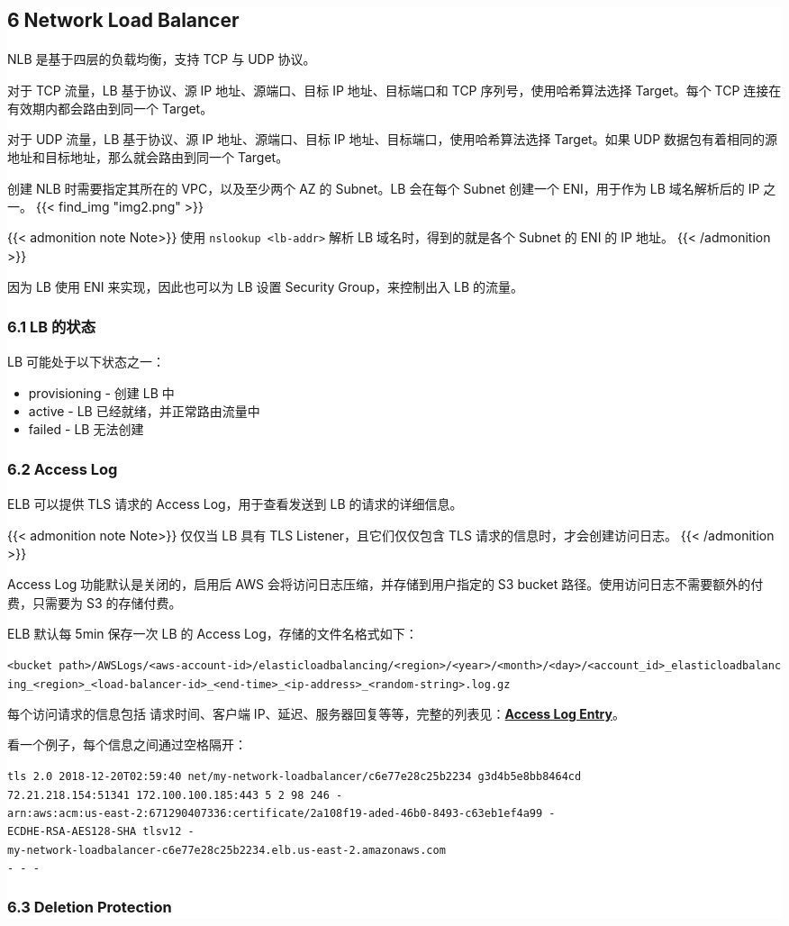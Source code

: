 ## 6 Network Load Balancer

NLB 是基于四层的负载均衡，支持 TCP 与 UDP 协议。

对于 TCP 流量，LB 基于协议、源 IP 地址、源端口、目标 IP 地址、目标端口和 TCP 序列号，使用哈希算法选择 Target。每个 TCP 连接在有效期内都会路由到同一个 Target。

对于 UDP 流量，LB 基于协议、源 IP 地址、源端口、目标 IP 地址、目标端口，使用哈希算法选择 Target。如果 UDP 数据包有着相同的源地址和目标地址，那么就会路由到同一个 Target。

创建 NLB 时需要指定其所在的 VPC，以及至少两个 AZ 的 Subnet。LB 会在每个 Subnet 创建一个 ENI，用于作为 LB 域名解析后的 IP 之一。
{{< find_img "img2.png" >}}

{{< admonition note Note>}}
使用 `nslookup <lb-addr>` 解析 LB 域名时，得到的就是各个 Subnet 的 ENI 的 IP 地址。
{{< /admonition >}}

因为 LB 使用 ENI 来实现，因此也可以为 LB 设置 Security Group，来控制出入 LB 的流量。

### 6.1 LB 的状态

LB 可能处于以下状态之一：
* provisioning - 创建 LB 中
* active - LB 已经就绪，并正常路由流量中
* failed - LB 无法创建

### 6.2 Access Log

ELB 可以提供 TLS 请求的 Access Log，用于查看发送到 LB 的请求的详细信息。

{{< admonition note Note>}}
仅仅当 LB 具有 TLS Listener，且它们仅仅包含 TLS 请求的信息时，才会创建访问日志。
{{< /admonition >}}

Access Log 功能默认是关闭的，启用后 AWS 会将访问日志压缩，并存储到用户指定的 S3 bucket 路径。使用访问日志不需要额外的付费，只需要为 S3 的存储付费。

ELB 默认每 5min 保存一次 LB 的 Access Log，存储的文件名格式如下：
```
<bucket path>/AWSLogs/<aws-account-id>/elasticloadbalancing/<region>/<year>/<month>/<day>/<account_id>_elasticloadbalancing_<region>_<load-balancer-id>_<end-time>_<ip-address>_<random-string>.log.gz
```

每个访问请求的信息包括 请求时间、客户端 IP、延迟、服务器回复等等，完整的列表见：[**Access Log Entry**](https://docs.aws.amazon.com/zh_cn/elasticloadbalancing/latest/application/load-balancer-access-logs.html#access-log-entry-format)。

看一个例子，每个信息之间通过空格隔开：
```
tls 2.0 2018-12-20T02:59:40 net/my-network-loadbalancer/c6e77e28c25b2234 g3d4b5e8bb8464cd 
72.21.218.154:51341 172.100.100.185:443 5 2 98 246 - 
arn:aws:acm:us-east-2:671290407336:certificate/2a108f19-aded-46b0-8493-c63eb1ef4a99 - 
ECDHE-RSA-AES128-SHA tlsv12 - 
my-network-loadbalancer-c6e77e28c25b2234.elb.us-east-2.amazonaws.com
- - - 
```

### 6.3 Deletion Protection
